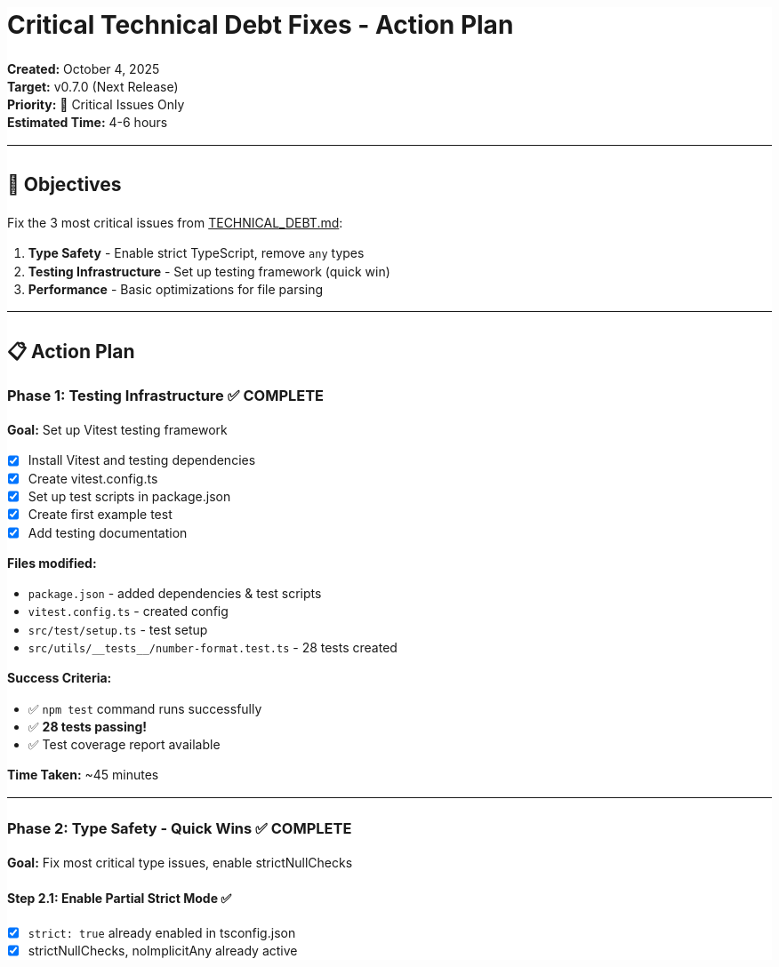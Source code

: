 # Critical Technical Debt Fixes - Action Plan

**Created:** October 4, 2025  
**Target:** v0.7.0 (Next Release)  
**Priority:** 🔴 Critical Issues Only  
**Estimated Time:** 4-6 hours

---

## 🎯 Objectives

Fix the 3 most critical issues from [TECHNICAL_DEBT.md](TECHNICAL_DEBT.md):

1. **Type Safety** - Enable strict TypeScript, remove `any` types
2. **Testing Infrastructure** - Set up testing framework (quick win)
3. **Performance** - Basic optimizations for file parsing

---

## 📋 Action Plan

### Phase 1: Testing Infrastructure ✅ COMPLETE

**Goal:** Set up Vitest testing framework

- [x] Install Vitest and testing dependencies
- [x] Create vitest.config.ts
- [x] Set up test scripts in package.json
- [x] Create first example test
- [x] Add testing documentation

**Files modified:**
- `package.json` - added dependencies & test scripts
- `vitest.config.ts` - created config
- `src/test/setup.ts` - test setup
- `src/utils/__tests__/number-format.test.ts` - 28 tests created

**Success Criteria:**
- ✅ `npm test` command runs successfully
- ✅ **28 tests passing!**
- ✅ Test coverage report available

**Time Taken:** ~45 minutes

---

### Phase 2: Type Safety - Quick Wins ✅ COMPLETE

**Goal:** Fix most critical type issues, enable strictNullChecks

#### Step 2.1: Enable Partial Strict Mode ✅

- [x] `strict: true` already enabled in tsconfig.json
- [x] strictNullChecks, noImplicitAny already active
